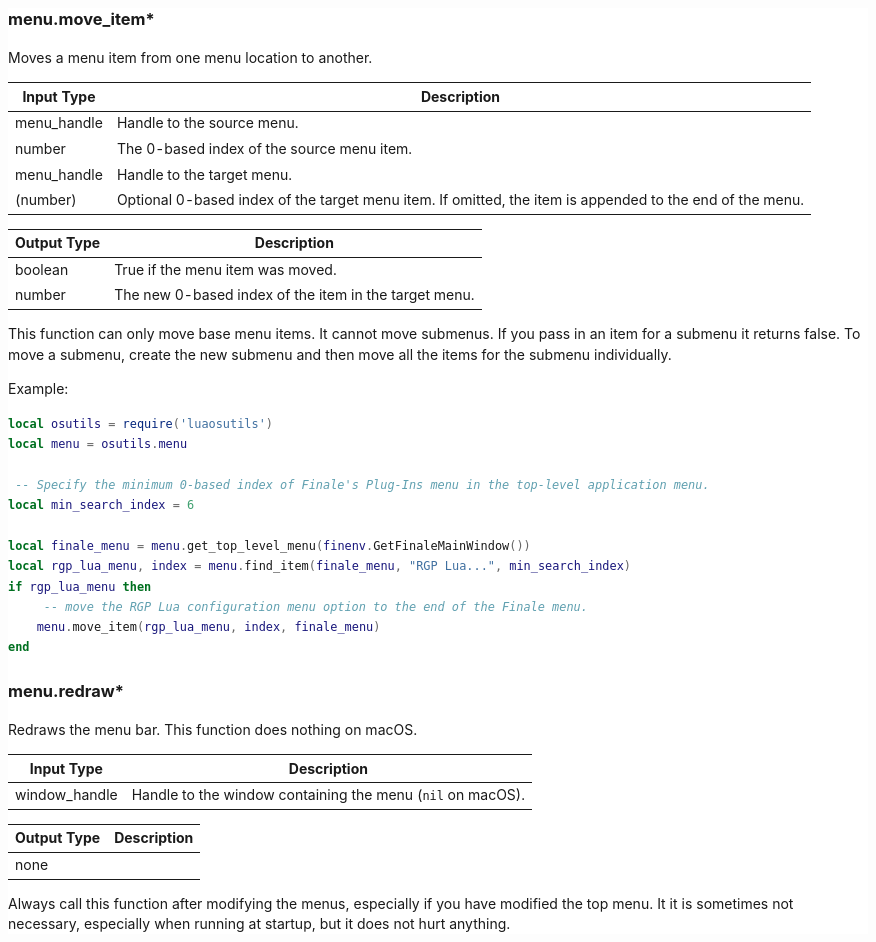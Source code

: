### menu.move\_item\*

Moves a menu item from one menu location to another.

|Input Type|Description|
|----------|-----------|
|menu_handle|Handle to the source menu.|
|number|The 0-based index of the source menu item.|
|menu_handle|Handle to the target menu.|
|(number)|Optional 0-based index of the target menu item. If omitted, the item is appended to the end of the menu.|

|Output Type|Description|
|----------|-----------|
|boolean|True if the menu item was moved.|
|number|The new 0-based index of the item in the target menu.|

This function can only move base menu items. It cannot move submenus. If you pass in an item for a submenu it returns false. To move a submenu, create the new submenu and then move all the items for the submenu individually.

Example:

```lua
local osutils = require('luaosutils')
local menu = osutils.menu

 -- Specify the minimum 0-based index of Finale's Plug-Ins menu in the top-level application menu.
local min_search_index = 6

local finale_menu = menu.get_top_level_menu(finenv.GetFinaleMainWindow())
local rgp_lua_menu, index = menu.find_item(finale_menu, "RGP Lua...", min_search_index)
if rgp_lua_menu then
	 -- move the RGP Lua configuration menu option to the end of the Finale menu.
    menu.move_item(rgp_lua_menu, index, finale_menu)
end
```

### menu.redraw\*

Redraws the menu bar. This function does nothing on macOS.

|Input Type|Description|
|----------|-----------|
|window_handle|Handle to the window containing the menu (`nil` on macOS).|

|Output Type|Description|
|----------|-----------|
|none||

Always call this function after modifying the menus, especially if you have modified the top menu. It it is sometimes not necessary, especially when running at startup, but it does not hurt anything.
